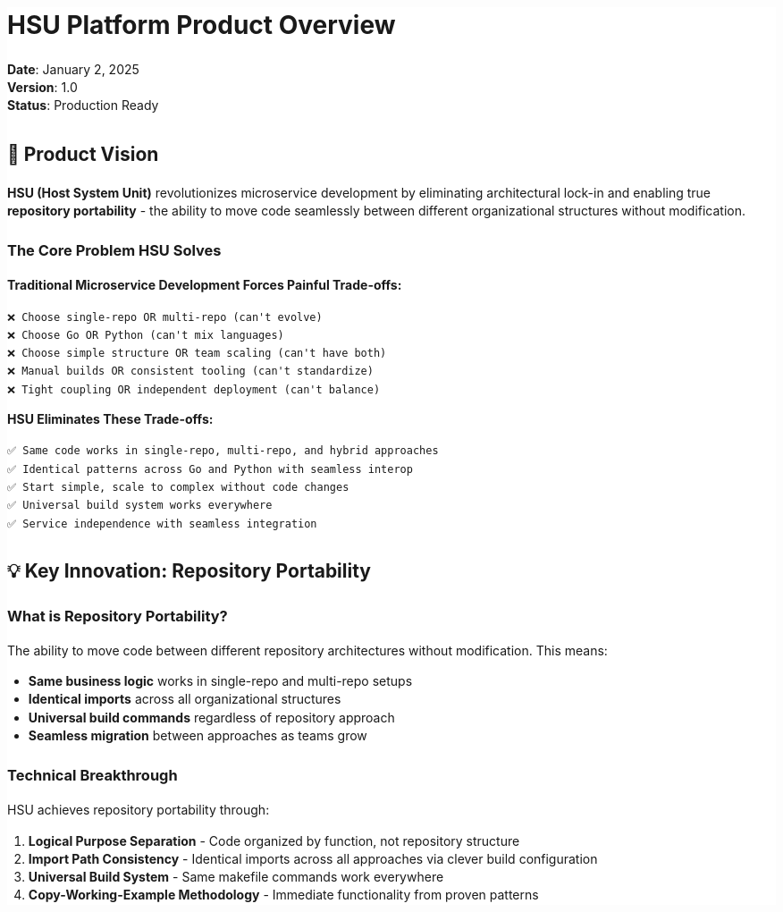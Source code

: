 # HSU Platform Product Overview

**Date**: January 2, 2025  
**Version**: 1.0  
**Status**: Production Ready

## 🎯 **Product Vision**

**HSU (Host System Unit)** revolutionizes microservice development by eliminating architectural lock-in and enabling true **repository portability** - the ability to move code seamlessly between different organizational structures without modification.

### **The Core Problem HSU Solves**

**Traditional Microservice Development Forces Painful Trade-offs:**

```
❌ Choose single-repo OR multi-repo (can't evolve)
❌ Choose Go OR Python (can't mix languages)  
❌ Choose simple structure OR team scaling (can't have both)
❌ Manual builds OR consistent tooling (can't standardize)
❌ Tight coupling OR independent deployment (can't balance)
```

**HSU Eliminates These Trade-offs:**

```
✅ Same code works in single-repo, multi-repo, and hybrid approaches
✅ Identical patterns across Go and Python with seamless interop
✅ Start simple, scale to complex without code changes
✅ Universal build system works everywhere
✅ Service independence with seamless integration
```

## 💡 **Key Innovation: Repository Portability**

### **What is Repository Portability?**

The ability to move code between different repository architectures without modification. This means:

- **Same business logic** works in single-repo and multi-repo setups
- **Identical imports** across all organizational structures  
- **Universal build commands** regardless of repository approach
- **Seamless migration** between approaches as teams grow

### **Technical Breakthrough**

HSU achieves repository portability through:

1. **Logical Purpose Separation** - Code organized by function, not repository structure
2. **Import Path Consistency** - Identical imports across all approaches via clever build configuration
3. **Universal Build System** - Same makefile commands work everywhere
4. **Copy-Working-Example Methodology** - Immediate functionality from proven patterns
